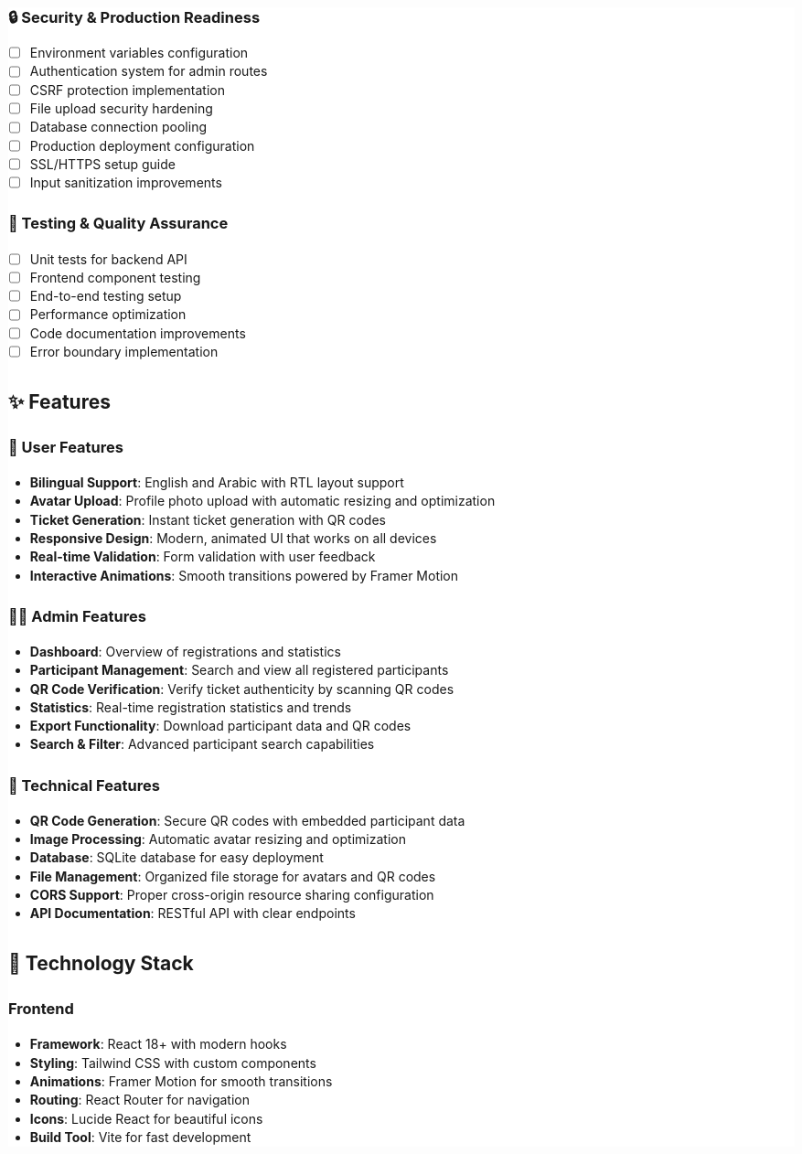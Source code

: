 ### 🔒 Security & Production Readiness
- [ ] Environment variables configuration
- [ ] Authentication system for admin routes
- [ ] CSRF protection implementation
- [ ] File upload security hardening
- [ ] Database connection pooling
- [ ] Production deployment configuration
- [ ] SSL/HTTPS setup guide
- [ ] Input sanitization improvements

### 🧪 Testing & Quality Assurance
- [ ] Unit tests for backend API
- [ ] Frontend component testing
- [ ] End-to-end testing setup
- [ ] Performance optimization
- [ ] Code documentation improvements
- [ ] Error boundary implementation

## ✨ Features

### 👤 User Features
- **Bilingual Support**: English and Arabic with RTL layout support
- **Avatar Upload**: Profile photo upload with automatic resizing and optimization
- **Ticket Generation**: Instant ticket generation with QR codes
- **Responsive Design**: Modern, animated UI that works on all devices
- **Real-time Validation**: Form validation with user feedback
- **Interactive Animations**: Smooth transitions powered by Framer Motion

### 👨‍💼 Admin Features
- **Dashboard**: Overview of registrations and statistics
- **Participant Management**: Search and view all registered participants
- **QR Code Verification**: Verify ticket authenticity by scanning QR codes
- **Statistics**: Real-time registration statistics and trends
- **Export Functionality**: Download participant data and QR codes
- **Search & Filter**: Advanced participant search capabilities

### 🔧 Technical Features
- **QR Code Generation**: Secure QR codes with embedded participant data
- **Image Processing**: Automatic avatar resizing and optimization
- **Database**: SQLite database for easy deployment
- **File Management**: Organized file storage for avatars and QR codes
- **CORS Support**: Proper cross-origin resource sharing configuration
- **API Documentation**: RESTful API with clear endpoints

## 🚀 Technology Stack

### Frontend
- **Framework**: React 18+ with modern hooks
- **Styling**: Tailwind CSS with custom components
- **Animations**: Framer Motion for smooth transitions
- **Routing**: React Router for navigation
- **Icons**: Lucide React for beautiful icons
- **Build Tool**: Vite for fast development
